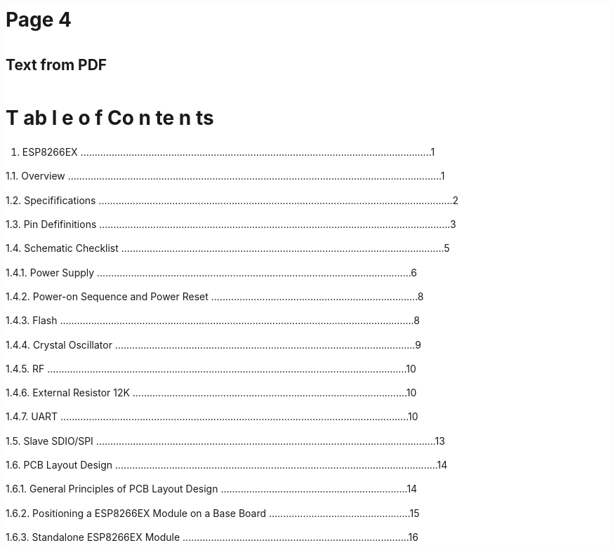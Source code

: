 # Page 4

## Text from PDF

# T ab l e o f Co n te n ts

1. ESP8266EX ............................................................................................................................1

1.1. Overview ....................................................................................................................................1

1.2. Specififications .............................................................................................................................2

1.3. Pin Defifinitions ............................................................................................................................3

1.4. Schematic Checklist ..................................................................................................................5

1.4.1. Power Supply ...............................................................................................................6

1.4.2. Power-on Sequence and Power Reset .........................................................................8

1.4.3. Flash .............................................................................................................................8

1.4.4. Crystal Oscillator ..........................................................................................................9

1.4.5. RF ...............................................................................................................................10

1.4.6. External Resistor 12K .................................................................................................10

1.4.7. UART ...........................................................................................................................10

1.5. Slave SDIO/SPI ........................................................................................................................13

1.6. PCB Layout Design ..................................................................................................................14

1.6.1. General Principles of PCB Layout Design ..................................................................14

1.6.2. Positioning a ESP8266EX Module on a Base Board ..................................................15

1.6.3. Standalone ESP8266EX Module ................................................................................16
